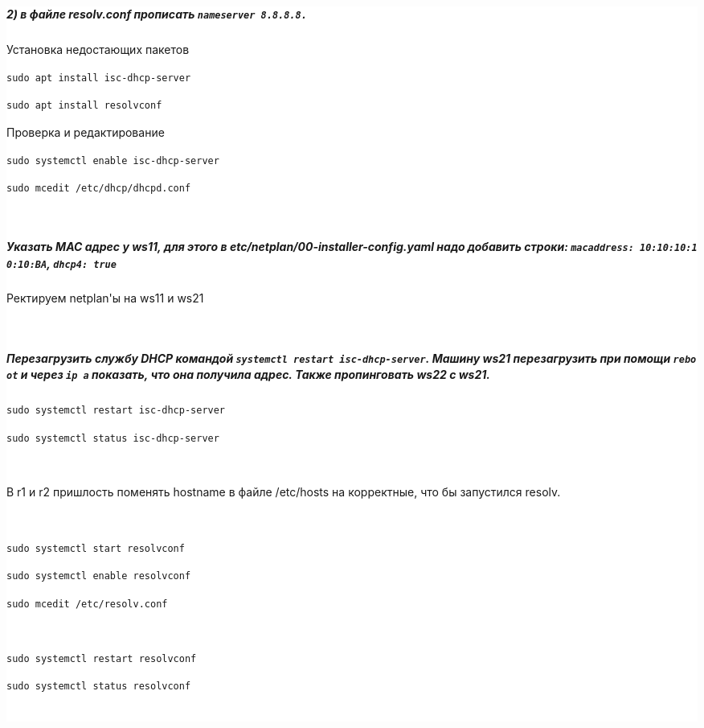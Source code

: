 ##### 2) в файле *resolv.conf* прописать `nameserver 8.8.8.8.`

Установка недостающих пакетов

`sudo apt install isc-dhcp-server`

`sudo apt install resolvconf`

Проверка и редактирование

`sudo systemctl enable isc-dhcp-server`

`sudo mcedit /etc/dhcp/dhcpd.conf`

<img title="" src="file:///C:/DO2_LinuxNetwork-0/misc/images/p6001.png" alt="">

##### Указать MAC адрес у ws11, для этого в *etc/netplan/00-installer-config.yaml* надо добавить строки: `macaddress: 10:10:10:10:10:BA`, `dhcp4: true`

Ректируем netplan'ы на ws11 и ws21

<img title="" src="file:///C:/DO2_LinuxNetwork-0/misc/images/p6006netplans.png" alt="">

##### Перезагрузить службу **DHCP** командой `systemctl restart isc-dhcp-server`. Машину ws21 перезагрузить при помощи `reboot` и через `ip a` показать, что она получила адрес. Также пропинговать ws22 с ws21.

`sudo systemctl restart isc-dhcp-server`

`sudo systemctl status isc-dhcp-server`

<img title="" src="file:///C:/DO2_LinuxNetwork-0/misc/images/p6005r2.png" alt="">

<img title="" src="file:///C:/DO2_LinuxNetwork-0/misc/images/p6005ws21.png" alt="">



В r1 и r2 пришлость поменять hostname в файле /etc/hosts на корректные, что бы запустился resolv.

<img title="" src="file:///C:/DO2_LinuxNetwork-0/misc/images/p6004hosts.png" alt="">

`sudo systemctl start resolvconf`

`sudo systemctl enable resolvconf`

`sudo mcedit /etc/resolv.conf`

<img title="" src="file:///C:/DO2_LinuxNetwork-0/misc/images/p6003.png" alt="">

`sudo systemctl restart resolvconf`

`sudo systemctl status resolvconf`

<img title="" src="file:///C:/DO2_LinuxNetwork-0/misc/images/p6003status.png" alt="">
